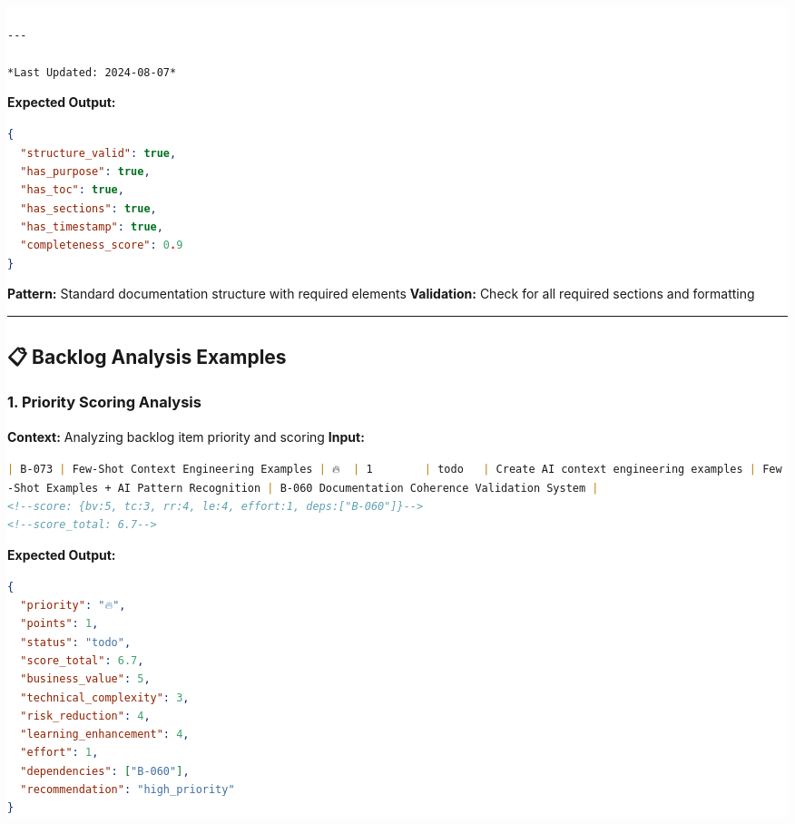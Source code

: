 ```markdown

---

*Last Updated: 2024-08-07*
```

**Expected Output:**
```json
{
  "structure_valid": true,
  "has_purpose": true,
  "has_toc": true,
  "has_sections": true,
  "has_timestamp": true,
  "completeness_score": 0.9
}
```

**Pattern:** Standard documentation structure with required elements
**Validation:** Check for all required sections and formatting

---

## 📋 Backlog Analysis Examples

### **1. Priority Scoring Analysis**

**Context:** Analyzing backlog item priority and scoring
**Input:**
```markdown
| B‑073 | Few-Shot Context Engineering Examples | 🔥  | 1        | todo   | Create AI context engineering examples | Few-Shot Examples + AI Pattern Recognition | B-060 Documentation Coherence Validation System |
<!--score: {bv:5, tc:3, rr:4, le:4, effort:1, deps:["B-060"]}-->
<!--score_total: 6.7-->
```

**Expected Output:**
```json
{
  "priority": "🔥",
  "points": 1,
  "status": "todo",
  "score_total": 6.7,
  "business_value": 5,
  "technical_complexity": 3,
  "risk_reduction": 4,
  "learning_enhancement": 4,
  "effort": 1,
  "dependencies": ["B-060"],
  "recommendation": "high_priority"
}
```

